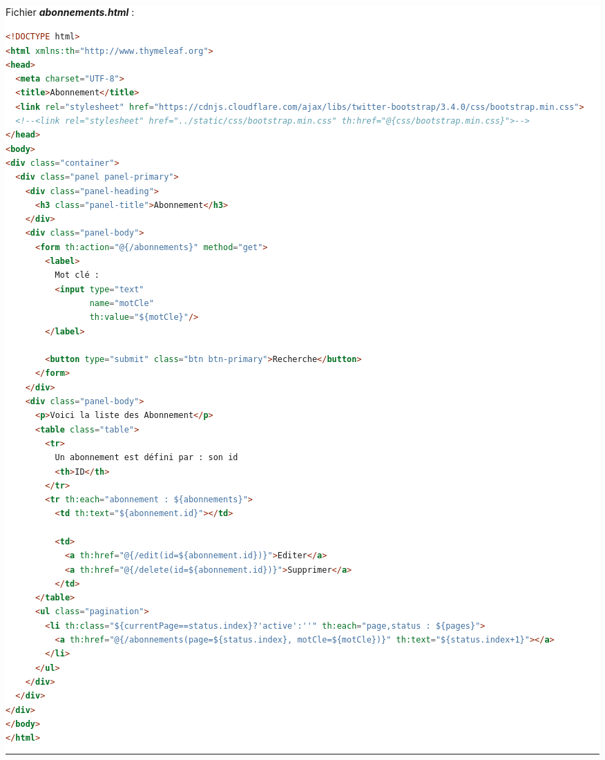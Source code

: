 Fichier ***abonnements.html*** :
```html
<!DOCTYPE html>
<html xmlns:th="http://www.thymeleaf.org">
<head>
  <meta charset="UTF-8">
  <title>Abonnement</title>
  <link rel="stylesheet" href="https://cdnjs.cloudflare.com/ajax/libs/twitter-bootstrap/3.4.0/css/bootstrap.min.css">
  <!--<link rel="stylesheet" href="../static/css/bootstrap.min.css" th:href="@{css/bootstrap.min.css}">-->
</head>
<body>
<div class="container">
  <div class="panel panel-primary">
    <div class="panel-heading">
      <h3 class="panel-title">Abonnement</h3>
    </div>
    <div class="panel-body">
      <form th:action="@{/abonnements}" method="get">
        <label>
          Mot clé :
          <input type="text"
                 name="motCle"
                 th:value="${motCle}"/>
        </label>

        <button type="submit" class="btn btn-primary">Recherche</button>
      </form>
    </div>
    <div class="panel-body">
      <p>Voici la liste des Abonnement</p>
      <table class="table">
        <tr>
          Un abonnement est défini par : son id
          <th>ID</th>
        </tr>
        <tr th:each="abonnement : ${abonnements}">
          <td th:text="${abonnement.id}"></td>

          <td>
            <a th:href="@{/edit(id=${abonnement.id})}">Editer</a>
            <a th:href="@{/delete(id=${abonnement.id})}">Supprimer</a>
          </td>
      </table>
      <ul class="pagination">
        <li th:class="${currentPage==status.index}?'active':''" th:each="page,status : ${pages}">
          <a th:href="@{/abonnements(page=${status.index}, motCle=${motCle})}" th:text="${status.index+1}"></a>
        </li>
      </ul>
    </div>
  </div>
</div>
</body>
</html>
```

---

